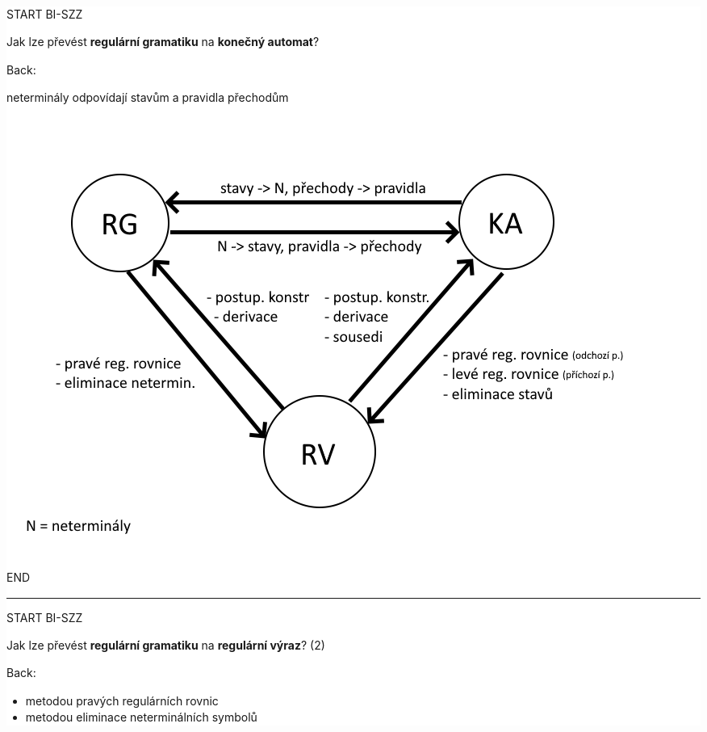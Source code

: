 
START
BI-SZZ

Jak lze převést **regulární gramatiku** na **konečný automat**?

Back:

neterminály odpovídají stavům a pravidla přechodům

![](../../Assets/Pasted%20image%2020240609170735.png)

END

---

START
BI-SZZ

Jak lze převést **regulární gramatiku** na **regulární výraz**? (2)

Back:

- metodou pravých regulárních rovnic
- metodou eliminace neterminálních symbolů
